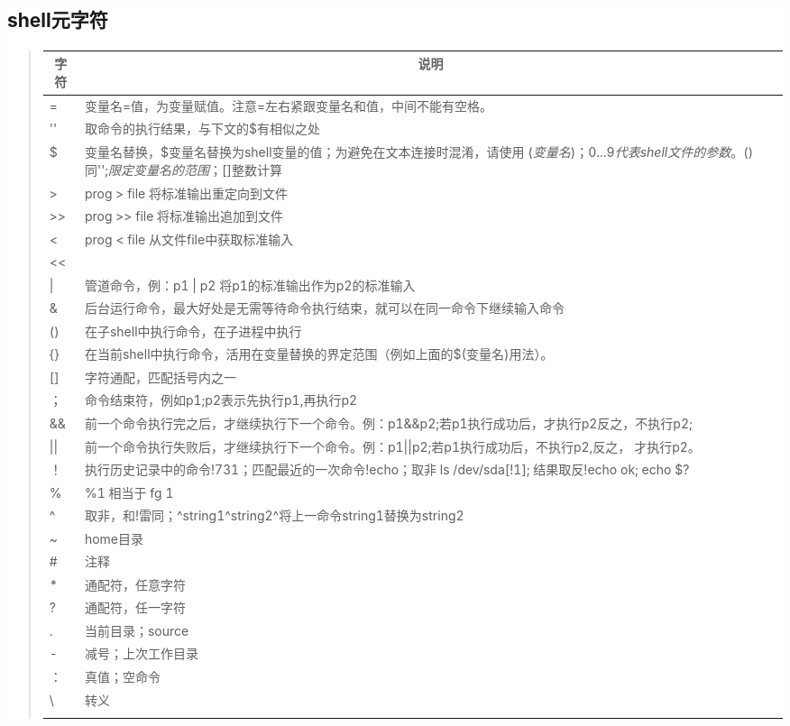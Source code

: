 ## shell元字符

> | 字符 | 说明                                                         |
> | ---- | ------------------------------------------------------------ |
> | =    | 变量名=值，为变量赋值。注意=左右紧跟变量名和值，中间不能有空格。 |
> | ''   | 取命令的执行结果，与下文的$有相似之处                        |
> | $    | 变量名替换，$变量名替换为shell变量的值；为避免在文本连接时混淆，请使用 $(变量名)；$0...$9代表shell文件的参数。$()同'';${}限定变量名的范围；$[]整数计算 |
> | >    | prog > file 将标准输出重定向到文件                           |
> | >>   | prog >> file 将标准输出追加到文件                            |
> | <    | prog < file 从文件file中获取标准输入                         |
> | <<   |                                                              |
> | \|   | 管道命令，例：p1 \| p2 将p1的标准输出作为p2的标准输入        |
> | &    | 后台运行命令，最大好处是无需等待命令执行结束，就可以在同一命令下继续输入命令 |
> | ()   | 在子shell中执行命令，在子进程中执行                          |
> | {}   | 在当前shell中执行命令，活用在变量替换的界定范围（例如上面的$(变量名)用法）。 |
> | []   | 字符通配，匹配括号内之一                                     |
> | ；   | 命令结束符，例如p1;p2表示先执行p1,再执行p2                   |
> | &&   | 前一个命令执行完之后，才继续执行下一个命令。例：p1&&p2;若p1执行成功后，才执行p2反之，不执行p2; |
> | \|\| | 前一个命令执行失败后，才继续执行下一个命令。例：p1\|\|p2;若p1执行成功后，不执行p2,反之， 才执行p2。 |
> | ！   | 执行历史记录中的命令!731；匹配最近的一次命令!echo；取非 ls /dev/sda[!1]; 结果取反!echo ok; echo $? |
> | %    | %1  相当于 fg 1                                              |
> | ^    | 取非，和!雷同；^string1^string2^将上一命令string1替换为string2 |
> | ~    | home目录                                                     |
> | #    | 注释                                                         |
> | *    | 通配符，任意字符                                             |
> | ?    | 通配符，任一字符                                             |
> | .    | 当前目录；source                                             |
> | -    | 减号；上次工作目录                                           |
> | ：   | 真值；空命令                                                 |
> | \    | 转义                                                         |
> |      |                                                              |
>

